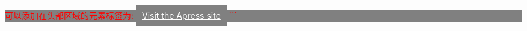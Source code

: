 可以添加在头部区域的元素标签为: <title>, <style>, <meta>, <link>, <script>, <noscript>, and <base>.



#### <title>元素

<title> 标签定义了不同文档的标题。

<title> 在 HTML/XHTML 文档中是必须的。

<title> 元素:

- 定义了浏览器工具栏的标题
- 当网页添加到收藏夹时，显示在收藏夹中的标题
- 显示在搜索引擎结果页面的标题



#### <base>元素

<base> 标签描述了基本的链接地址/链接目标，该标签作为HTML文档中所有的链接标签的默认链接:



#### <link>元素

<link> 标签定义了文档与外部资源之间的关系。

1. <link> 标签通常用于链接到**CSS层叠样式表**:

```html
<link rel="stylesheet" type="text/css" href="mystyle.css">
```
2. 为页面定义网站标志：
```html
<!--定义与页面联系在一起的32x32像素的图标-->
<link rel="shortcut icon" type="image/x-icon" href="favicon.ico">
```
3. 要求浏览器预先获取预计很快将会使用到的资源：
```html
<!--预先获取资源-->
<link rel="prefetch" href="/page2.html">
```

![image](http://upload-images.jianshu.io/upload_images/2648731-1eef8f61150b8acf.png?imageMogr2/auto-orient/strip%7CimageView2/2/w/1240)

`rel`属性最全面的介绍参考：http://iana.org/assignments/link-relations/link-relations.xml
![image](http://upload-images.jianshu.io/upload_images/2648731-3f78e8583831f72b.png?imageMogr2/auto-orient/strip%7CimageView2/2/w/1240)



#### <style>元素

<style> 标签定义了HTML文档的样式文件引用地址。在<style> 元素中你也可以直接添加CSS样式来渲染 HTML 文档:

```html
<!DOCTYPE html>
<html>
<head>
	<meta charset="UTF-8">
	<title>我的第一个HTML页面</title>
    <!--1. 渲染整个HTML文档-->
	<style type="text/css">
		body {background-color:gray}
		p {color:red}
	</style>
</head>
<body>
	<!-- 2. 直接在元素身上定义CSS样式-->
	<a href="http://apress.com" style="background: grey;color: white;padding: 10px;">Visit the Apress site</a>
</body>
</html>
```